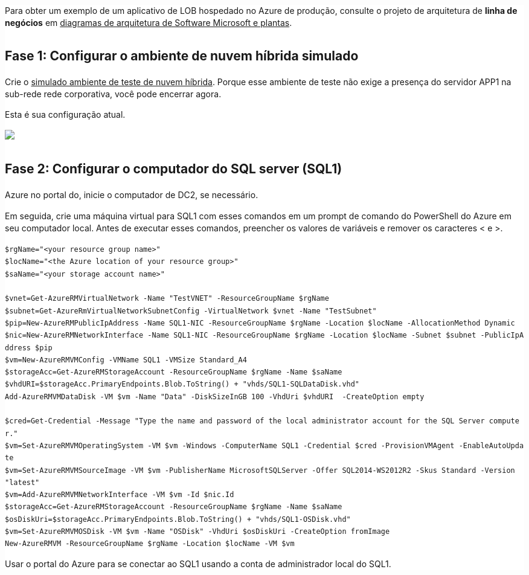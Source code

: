 Para obter um exemplo de um aplicativo de LOB hospedado no Azure de produção, consulte o projeto de arquitetura de **linha de negócios** em [diagramas de arquitetura de Software Microsoft e plantas](http://msdn.microsoft.com/dn630664).

## <a name="phase-1-set-up-the-simulated-hybrid-cloud-environment"></a>Fase 1: Configurar o ambiente de nuvem híbrida simulado

Crie o [simulado ambiente de teste de nuvem híbrida](virtual-machines-windows-ps-hybrid-cloud-test-env-sim.md). Porque esse ambiente de teste não exige a presença do servidor APP1 na sub-rede rede corporativa, você pode encerrar agora.

Esta é sua configuração atual.

![](./media/virtual-machines-windows-ps-hybrid-cloud-test-env-lob/virtual-machines-windows-ps-hybrid-cloud-test-env-lob-ph1.png)
 
## <a name="phase-2-configure-the-sql-server-computer-sql1"></a>Fase 2: Configurar o computador do SQL server (SQL1)

Azure no portal do, inicie o computador de DC2, se necessário.

Em seguida, crie uma máquina virtual para SQL1 com esses comandos em um prompt de comando do PowerShell do Azure em seu computador local. Antes de executar esses comandos, preencher os valores de variáveis e remover os caracteres < e >.

    $rgName="<your resource group name>"
    $locName="<the Azure location of your resource group>"
    $saName="<your storage account name>"
    
    $vnet=Get-AzureRMVirtualNetwork -Name "TestVNET" -ResourceGroupName $rgName
    $subnet=Get-AzureRmVirtualNetworkSubnetConfig -VirtualNetwork $vnet -Name "TestSubnet"
    $pip=New-AzureRMPublicIpAddress -Name SQL1-NIC -ResourceGroupName $rgName -Location $locName -AllocationMethod Dynamic
    $nic=New-AzureRMNetworkInterface -Name SQL1-NIC -ResourceGroupName $rgName -Location $locName -Subnet $subnet -PublicIpAddress $pip
    $vm=New-AzureRMVMConfig -VMName SQL1 -VMSize Standard_A4
    $storageAcc=Get-AzureRMStorageAccount -ResourceGroupName $rgName -Name $saName
    $vhdURI=$storageAcc.PrimaryEndpoints.Blob.ToString() + "vhds/SQL1-SQLDataDisk.vhd"
    Add-AzureRMVMDataDisk -VM $vm -Name "Data" -DiskSizeInGB 100 -VhdUri $vhdURI  -CreateOption empty
    
    $cred=Get-Credential -Message "Type the name and password of the local administrator account for the SQL Server computer." 
    $vm=Set-AzureRMVMOperatingSystem -VM $vm -Windows -ComputerName SQL1 -Credential $cred -ProvisionVMAgent -EnableAutoUpdate
    $vm=Set-AzureRMVMSourceImage -VM $vm -PublisherName MicrosoftSQLServer -Offer SQL2014-WS2012R2 -Skus Standard -Version "latest"
    $vm=Add-AzureRMVMNetworkInterface -VM $vm -Id $nic.Id
    $storageAcc=Get-AzureRMStorageAccount -ResourceGroupName $rgName -Name $saName
    $osDiskUri=$storageAcc.PrimaryEndpoints.Blob.ToString() + "vhds/SQL1-OSDisk.vhd"
    $vm=Set-AzureRMVMOSDisk -VM $vm -Name "OSDisk" -VhdUri $osDiskUri -CreateOption fromImage
    New-AzureRMVM -ResourceGroupName $rgName -Location $locName -VM $vm

Usar o portal do Azure para se conectar ao SQL1 usando a conta de administrador local do SQL1.
